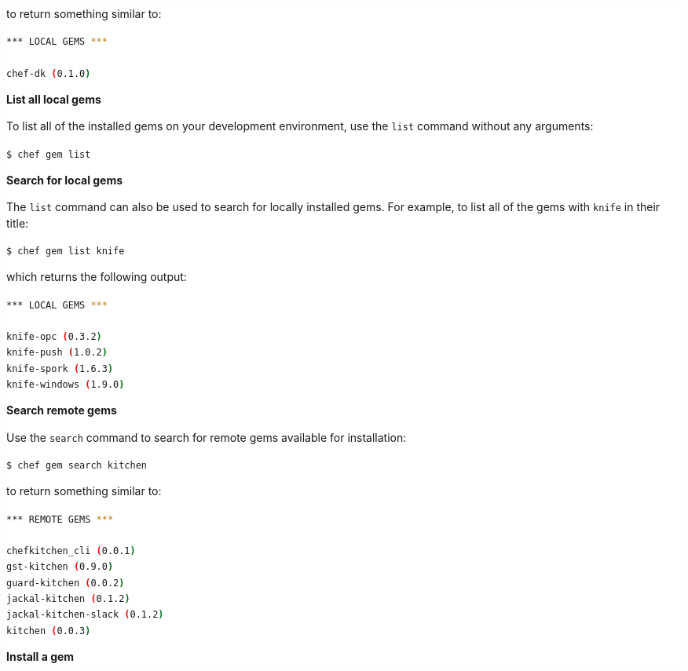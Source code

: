 to return something similar to:

``` bash
*** LOCAL GEMS ***

chef-dk (0.1.0)
```

**List all local gems**

To list all of the installed gems on your development environment, use
the `list` command without any arguments:

``` bash
$ chef gem list
```

**Search for local gems**

The `list` command can also be used to search for locally installed
gems. For example, to list all of the gems with `knife` in their title:

``` bash
$ chef gem list knife
```

which returns the following output:

``` bash
*** LOCAL GEMS ***

knife-opc (0.3.2)
knife-push (1.0.2)
knife-spork (1.6.3)
knife-windows (1.9.0)
```

**Search remote gems**

Use the `search` command to search for remote gems available for
installation:

``` bash
$ chef gem search kitchen
```

to return something similar to:

``` bash
*** REMOTE GEMS ***

chefkitchen_cli (0.0.1)
gst-kitchen (0.9.0)
guard-kitchen (0.0.2)
jackal-kitchen (0.1.2)
jackal-kitchen-slack (0.1.2)
kitchen (0.0.3)
```

**Install a gem**

